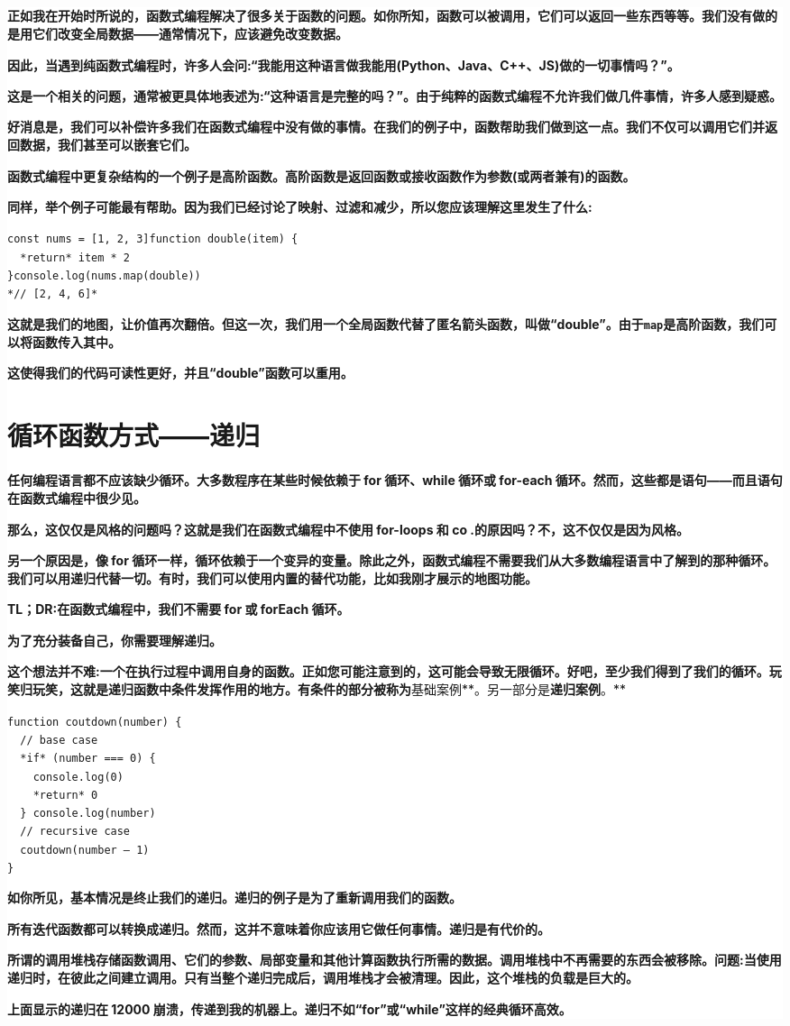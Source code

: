 **正如我在开始时所说的，函数式编程解决了很多关于函数的问题。如你所知，函数可以被调用，它们可以返回一些东西等等。我们没有做的是用它们改变全局数据——通常情况下，应该避免改变数据。**

**因此，当遇到纯函数式编程时，许多人会问:“我能用这种语言做我能用(Python、Java、C++、JS)做的一切事情吗？”。**

**这是一个相关的问题，通常被更具体地表述为:“这种语言是完整的吗？”。由于纯粹的函数式编程不允许我们做几件事情，许多人感到疑惑。**

**好消息是，我们可以补偿许多我们在函数式编程中没有做的事情。在我们的例子中，函数帮助我们做到这一点。我们不仅可以调用它们并返回数据，我们甚至可以嵌套它们。**

**函数式编程中更复杂结构的一个例子是高阶函数。高阶函数是返回函数或接收函数作为参数(或两者兼有)的函数。**

**同样，举个例子可能最有帮助。因为我们已经讨论了映射、过滤和减少，所以您应该理解这里发生了什么:**

```
const nums = [1, 2, 3]function double(item) {
  *return* item * 2
}console.log(nums.map(double))
*// [2, 4, 6]*
```

**这就是我们的地图，让价值再次翻倍。但这一次，我们用一个全局函数代替了匿名箭头函数，叫做“double”。由于`map`是高阶函数，我们可以将函数传入其中。**

**这使得我们的代码可读性更好，并且“double”函数可以重用。**

# **循环函数方式——递归**

**任何编程语言都不应该缺少循环。大多数程序在某些时候依赖于 for 循环、while 循环或 for-each 循环。然而，这些都是语句——而且语句在函数式编程中很少见。**

**那么，这仅仅是风格的问题吗？这就是我们在函数式编程中不使用 for-loops 和 co .的原因吗？不，这不仅仅是因为风格。**

**另一个原因是，像 for 循环一样，循环依赖于一个变异的变量。除此之外，函数式编程不需要我们从大多数编程语言中了解到的那种循环。我们可以用递归代替一切。有时，我们可以使用内置的替代功能，比如我刚才展示的地图功能。**

**TL；DR:在函数式编程中，我们不需要 for 或 forEach 循环。**

**为了充分装备自己，你需要理解递归。**

**这个想法并不难:一个在执行过程中调用自身的函数。正如您可能注意到的，这可能会导致无限循环。好吧，至少我们得到了我们的循环。玩笑归玩笑，这就是递归函数中条件发挥作用的地方。有条件的部分被称为**基础案例**。另一部分是**递归案例**。**

```
function coutdown(number) {
  // base case 
  *if* (number === 0) {
    console.log(0)
    *return* 0
  } console.log(number)
  // recursive case 
  coutdown(number — 1)
}
```

**如你所见，基本情况是终止我们的递归。递归的例子是为了重新调用我们的函数。**

**所有迭代函数都可以转换成递归。然而，这并不意味着你应该用它做任何事情。递归是有代价的。**

**所谓的调用堆栈存储函数调用、它们的参数、局部变量和其他计算函数执行所需的数据。调用堆栈中不再需要的东西会被移除。问题:当使用递归时，在彼此之间建立调用。只有当整个递归完成后，调用堆栈才会被清理。因此，这个堆栈的负载是巨大的。**

**上面显示的递归在 12000 崩溃，传递到我的机器上。递归不如“for”或“while”这样的经典循环高效。**
